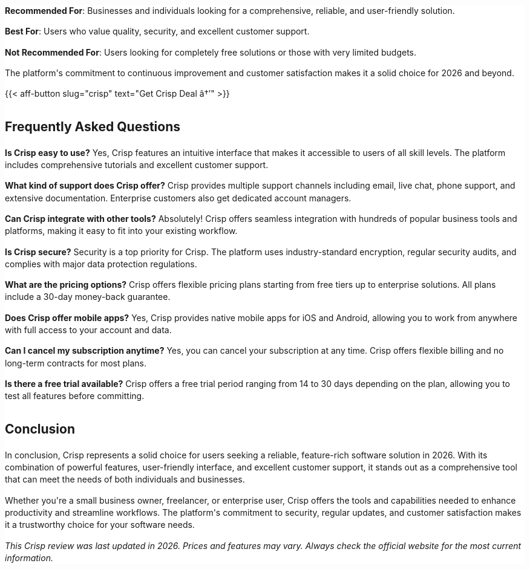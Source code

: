 **Recommended For**: Businesses and individuals looking for a comprehensive, reliable, and user-friendly solution.

**Best For**: Users who value quality, security, and excellent customer support.

**Not Recommended For**: Users looking for completely free solutions or those with very limited budgets.

The platform's commitment to continuous improvement and customer satisfaction makes it a solid choice for 2026 and beyond.

{{< aff-button slug="crisp" text="Get Crisp Deal â†’" >}}

## Frequently Asked Questions

**Is Crisp easy to use?**
Yes, Crisp features an intuitive interface that makes it accessible to users of all skill levels. The platform includes comprehensive tutorials and excellent customer support.

**What kind of support does Crisp offer?**
Crisp provides multiple support channels including email, live chat, phone support, and extensive documentation. Enterprise customers also get dedicated account managers.

**Can Crisp integrate with other tools?**
Absolutely! Crisp offers seamless integration with hundreds of popular business tools and platforms, making it easy to fit into your existing workflow.

**Is Crisp secure?**
Security is a top priority for Crisp. The platform uses industry-standard encryption, regular security audits, and complies with major data protection regulations.

**What are the pricing options?**
Crisp offers flexible pricing plans starting from free tiers up to enterprise solutions. All plans include a 30-day money-back guarantee.

**Does Crisp offer mobile apps?**
Yes, Crisp provides native mobile apps for iOS and Android, allowing you to work from anywhere with full access to your account and data.

**Can I cancel my subscription anytime?**
Yes, you can cancel your subscription at any time. Crisp offers flexible billing and no long-term contracts for most plans.

**Is there a free trial available?**
Crisp offers a free trial period ranging from 14 to 30 days depending on the plan, allowing you to test all features before committing.

## Conclusion

In conclusion, Crisp represents a solid choice for users seeking a reliable, feature-rich software solution in 2026. With its combination of powerful features, user-friendly interface, and excellent customer support, it stands out as a comprehensive tool that can meet the needs of both individuals and businesses.

Whether you're a small business owner, freelancer, or enterprise user, Crisp offers the tools and capabilities needed to enhance productivity and streamline workflows. The platform's commitment to security, regular updates, and customer satisfaction makes it a trustworthy choice for your software needs.

*This Crisp review was last updated in 2026. Prices and features may vary. Always check the official website for the most current information.*

